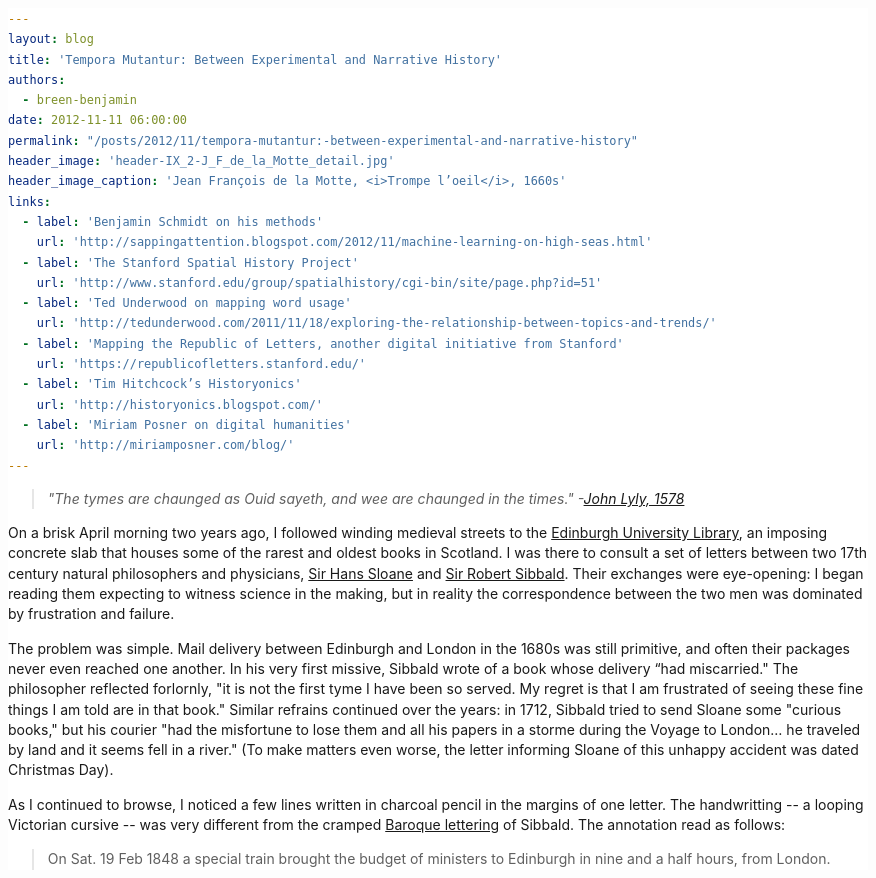```yaml
---
layout: blog
title: 'Tempora Mutantur: Between Experimental and Narrative History'
authors:
  - breen-benjamin
date: 2012-11-11 06:00:00
permalink: "/posts/2012/11/tempora-mutantur:-between-experimental-and-narrative-history"
header_image: 'header-IX_2-J_F_de_la_Motte_detail.jpg'
header_image_caption: 'Jean François de la Motte, <i>Trompe l’oeil</i>, 1660s'
links:
  - label: 'Benjamin Schmidt on his methods'
    url: 'http://sappingattention.blogspot.com/2012/11/machine-learning-on-high-seas.html'
  - label: 'The Stanford Spatial History Project'
    url: 'http://www.stanford.edu/group/spatialhistory/cgi-bin/site/page.php?id=51'
  - label: 'Ted Underwood on mapping word usage'
    url: 'http://tedunderwood.com/2011/11/18/exploring-the-relationship-between-topics-and-trends/'
  - label: 'Mapping the Republic of Letters, another digital initiative from Stanford'
    url: 'https://republicofletters.stanford.edu/'
  - label: 'Tim Hitchcock’s Historyonics'
    url: 'http://historyonics.blogspot.com/'
  - label: 'Miriam Posner on digital humanities'
    url: 'http://miriamposner.com/blog/'
---
```

> *"The tymes are chaunged as Ouid sayeth, and wee are chaunged in the times."
-[John Lyly, 1578](http://www.luminarium.org/renlit/lylyquot.htm)*

On a brisk April morning two years ago, I followed winding medieval streets to the [Edinburgh University Library](http://www.ed.ac.uk/schools-departments/information-services/services/library-museum-gallery/crc/collections/special-collections/rare-books), an imposing concrete slab that houses some of the rarest and oldest books in Scotland. I was there to consult a set of letters between two 17th century natural philosophers and physicians, [Sir Hans Sloane](https://drc.usask.ca/projects/sloaneletters/doku.php?id=about_sloane) and [Sir Robert Sibbald](http://en.wikipedia.org/wiki/Robert_Sibbald). Their exchanges were eye-opening: I began reading them expecting to witness science in the making, but in reality the correspondence between the two men was dominated by frustration and failure. 

The problem was simple. Mail delivery between Edinburgh and London in the 1680s was still primitive, and often their packages never even reached one another. In his very first missive, Sibbald wrote of a book whose delivery “had miscarried." The philosopher reflected forlornly, "it is not the first tyme I have been so served. My regret is that I am frustrated of seeing these fine things I am told are in that book." Similar refrains continued over the years: in 1712, Sibbald tried to send Sloane some "curious books," but his courier "had the misfortune to lose them and all his papers in a storme during the Voyage to London… he traveled by land and it seems fell in a river." (To make matters even worse, the letter informing Sloane of this unhappy accident was dated Christmas Day).

As I continued to browse, I noticed a few lines written in charcoal pencil in the margins of one letter. The handwritting -- a looping Victorian cursive -- was very different from the cramped [Baroque lettering](http://earlymodernpaleography.library.yale.edu) of Sibbald. The annotation read as follows:

> On Sat. 19 Feb 1848 a special train brought the budget of ministers to Edinburgh in nine and a half hours, from London.
